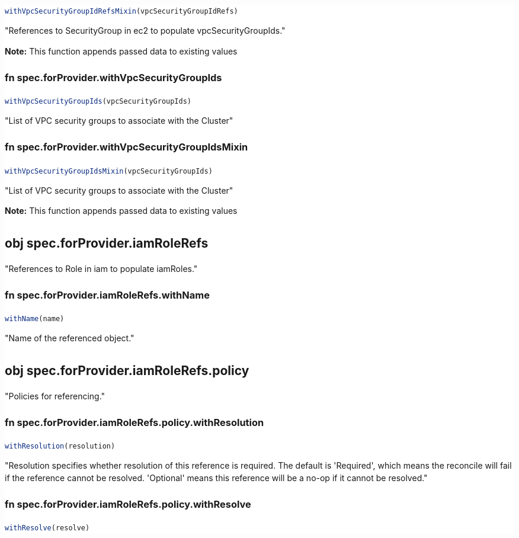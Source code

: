 ```ts
withVpcSecurityGroupIdRefsMixin(vpcSecurityGroupIdRefs)
```

"References to SecurityGroup in ec2 to populate vpcSecurityGroupIds."

**Note:** This function appends passed data to existing values

### fn spec.forProvider.withVpcSecurityGroupIds

```ts
withVpcSecurityGroupIds(vpcSecurityGroupIds)
```

"List of VPC security groups to associate with the Cluster"

### fn spec.forProvider.withVpcSecurityGroupIdsMixin

```ts
withVpcSecurityGroupIdsMixin(vpcSecurityGroupIds)
```

"List of VPC security groups to associate with the Cluster"

**Note:** This function appends passed data to existing values

## obj spec.forProvider.iamRoleRefs

"References to Role in iam to populate iamRoles."

### fn spec.forProvider.iamRoleRefs.withName

```ts
withName(name)
```

"Name of the referenced object."

## obj spec.forProvider.iamRoleRefs.policy

"Policies for referencing."

### fn spec.forProvider.iamRoleRefs.policy.withResolution

```ts
withResolution(resolution)
```

"Resolution specifies whether resolution of this reference is required. The default is 'Required', which means the reconcile will fail if the reference cannot be resolved. 'Optional' means this reference will be a no-op if it cannot be resolved."

### fn spec.forProvider.iamRoleRefs.policy.withResolve

```ts
withResolve(resolve)
```
